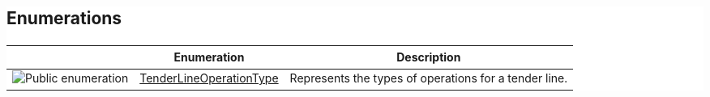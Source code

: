
## Enumerations

<table>
<thead>
<tr class="header">
<th> </th>
<th>Enumeration</th>
<th>Description</th>
</tr>
</thead>
<tbody>
<tr class="odd">
<td><img src="images/Dn967095.pubenumeration(en-us,AX.60).gif" title="Public enumeration" alt="Public enumeration" /></td>
<td><a href="tenderlineoperationtype-enumeration-microsoft-dynamics-commerce-runtime.md">TenderLineOperationType</a></td>
<td>Represents the types of operations for a tender line.</td>
</tr>
</tbody>
</table>

